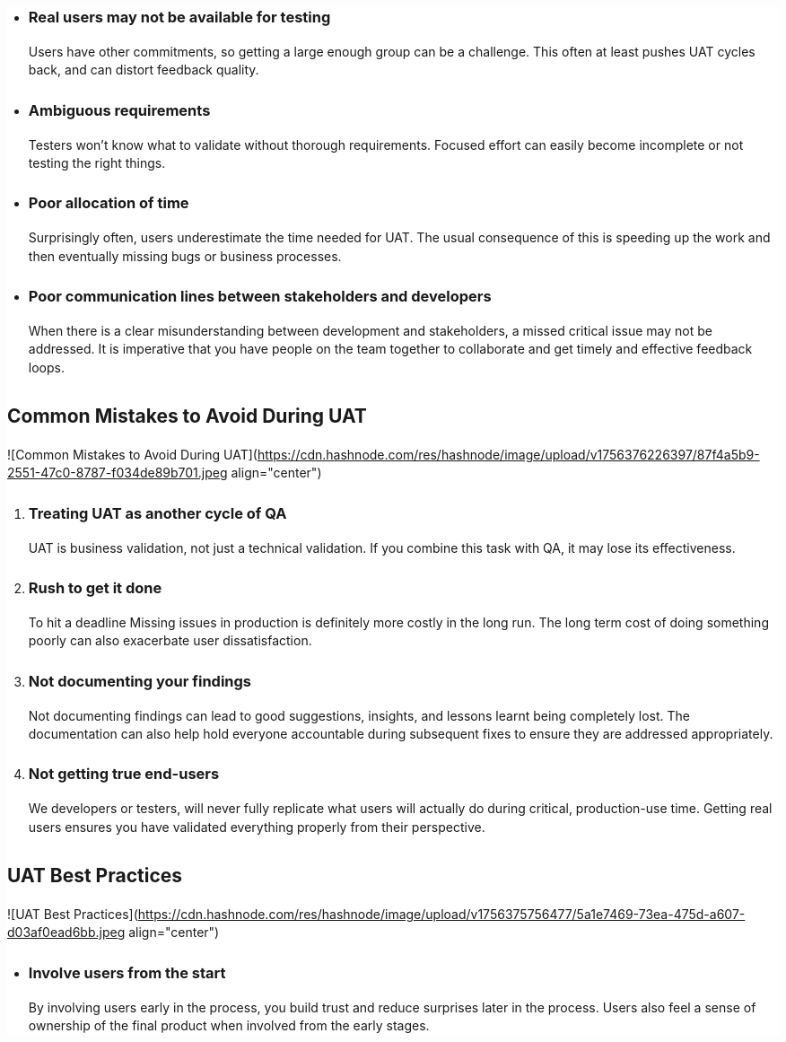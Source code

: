 * ### Real users may not be available for testing
    
    Users have other commitments, so getting a large enough group can be a challenge. This often at least pushes UAT cycles back, and can distort feedback quality.
    
* ### Ambiguous requirements
    
    Testers won’t know what to validate without thorough requirements. Focused effort can easily become incomplete or not testing the right things.
    
* ### Poor allocation of time
    
    Surprisingly often, users underestimate the time needed for UAT. The usual consequence of this is speeding up the work and then eventually missing bugs or business processes.
    
* ### Poor communication lines between stakeholders and developers
    
    When there is a clear misunderstanding between development and stakeholders, a missed critical issue may not be addressed. It is imperative that you have people on the team together to collaborate and get timely and effective feedback loops.
    

## Common Mistakes to Avoid During UAT

![Common Mistakes to Avoid During UAT](https://cdn.hashnode.com/res/hashnode/image/upload/v1756376226397/87f4a5b9-2551-47c0-8787-f034de89b701.jpeg align="center")

1. ### Treating UAT as another cycle of QA
    
    UAT is business validation, not just a technical validation. If you combine this task with QA, it may lose its effectiveness.
    
2. ### Rush to get it done
    
    To hit a deadline Missing issues in production is definitely more costly in the long run. The long term cost of doing something poorly can also exacerbate user dissatisfaction.
    
3. ### Not documenting your findings
    
    Not documenting findings can lead to good suggestions, insights, and lessons learnt being completely lost. The documentation can also help hold everyone accountable during subsequent fixes to ensure they are addressed appropriately.
    
4. ### Not getting true end-users
    
    We developers or testers, will never fully replicate what users will actually do during critical, production-use time. Getting real users ensures you have validated everything properly from their perspective.
    

## UAT Best Practices

![UAT Best Practices](https://cdn.hashnode.com/res/hashnode/image/upload/v1756375756477/5a1e7469-73ea-475d-a607-d03af0ead6bb.jpeg align="center")

* ### Involve users from the start
    
    By involving users early in the process, you build trust and reduce surprises later in the process. Users also feel a sense of ownership of the final product when involved from the early stages.
    